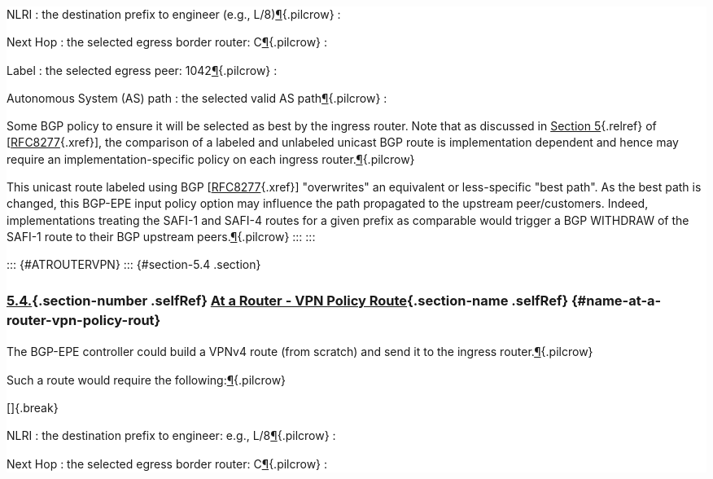 NLRI
:   the destination prefix to engineer (e.g.,
    L/8)[¶](#section-5.3-3.2){.pilcrow}
:   

Next Hop
:   the selected egress border router: C[¶](#section-5.3-3.4){.pilcrow}
:   

Label
:   the selected egress peer: 1042[¶](#section-5.3-3.6){.pilcrow}
:   

Autonomous System (AS) path
:   the selected valid AS path[¶](#section-5.3-3.8){.pilcrow}
:   

Some BGP policy to ensure it will be selected as best by the ingress
router. Note that as discussed in [Section
5](https://www.rfc-editor.org/rfc/rfc8277#section-5){.relref} of
\[[RFC8277](#RFC8277){.xref}\], the comparison of a labeled and
unlabeled unicast BGP route is implementation dependent and hence may
require an implementation-specific policy on each ingress
router.[¶](#section-5.3-4){.pilcrow}

This unicast route labeled using BGP \[[RFC8277](#RFC8277){.xref}\]
\"overwrites\" an equivalent or less-specific \"best path\". As the best
path is changed, this BGP-EPE input policy option may influence the path
propagated to the upstream peer/customers. Indeed, implementations
treating the SAFI-1 and SAFI-4 routes for a given prefix as comparable
would trigger a BGP WITHDRAW of the SAFI-1 route to their BGP upstream
peers.[¶](#section-5.3-5){.pilcrow}
:::
:::

::: {#ATROUTERVPN}
::: {#section-5.4 .section}
### [5.4.](#section-5.4){.section-number .selfRef} [At a Router - VPN Policy Route](#name-at-a-router-vpn-policy-rout){.section-name .selfRef} {#name-at-a-router-vpn-policy-rout}

The BGP-EPE controller could build a VPNv4 route (from scratch) and send
it to the ingress router.[¶](#section-5.4-1){.pilcrow}

Such a route would require the following:[¶](#section-5.4-2){.pilcrow}

[]{.break}

NLRI
:   the destination prefix to engineer: e.g.,
    L/8[¶](#section-5.4-3.2){.pilcrow}
:   

Next Hop
:   the selected egress border router: C[¶](#section-5.4-3.4){.pilcrow}
:   
